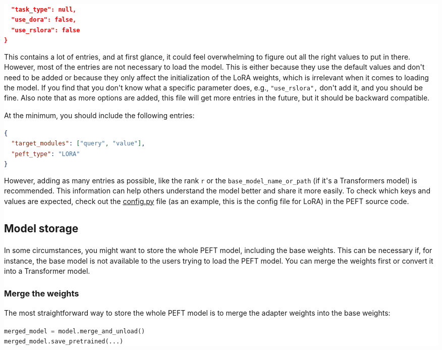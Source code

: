 ```json
  "task_type": null,
  "use_dora": false,
  "use_rslora": false
}
```

This contains a lot of entries, and at first glance, it could feel overwhelming to figure out all the right values to
put in there. However, most of the entries are not necessary to load the model. This is either because they use the
default values and don't need to be added or because they only affect the initialization of the LoRA weights, which is
irrelevant when it comes to loading the model. If you find that you don't know what a specific parameter does, e.g.,
`"use_rslora",` don't add it, and you should be fine. Also note that as more options are added, this file will get more
entries in the future, but it should be backward compatible.

At the minimum, you should include the following entries:

```json
{
  "target_modules": ["query", "value"],
  "peft_type": "LORA"
}
```

However, adding as many entries as possible, like the rank `r` or the `base_model_name_or_path` (if it's a Transformers
model) is recommended. This information can help others understand the model better and share it more easily. To check
which keys and values are expected, check out
the [config.py](https://github.com/huggingface/peft/blob/main/src/peft/tuners/lora/config.py) file (as an example, this
is the config file for LoRA) in the PEFT source code.

## Model storage

In some circumstances, you might want to store the whole PEFT model, including the base weights. This can be necessary
if, for instance, the base model is not available to the users trying to load the PEFT model. You can merge the weights
first or convert it into a Transformer model.

### Merge the weights

The most straightforward way to store the whole PEFT model is to merge the adapter weights into the base weights:

```python
merged_model = model.merge_and_unload()
merged_model.save_pretrained(...)
```
